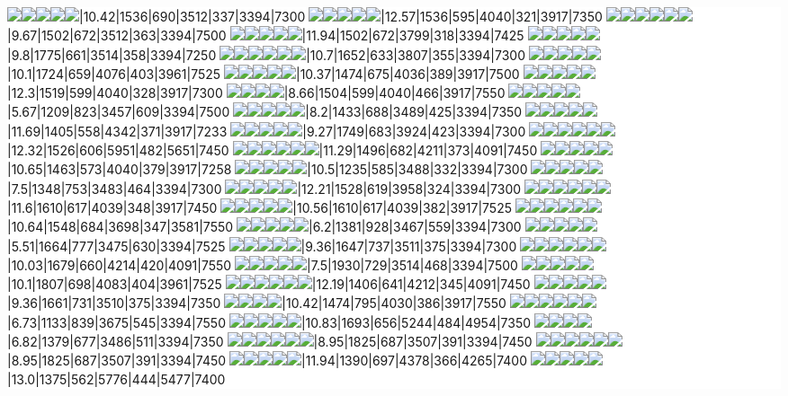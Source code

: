 ![](/item/3094.png)![](/item/6694.png)![](/item/1001.png)![](/item/1055.png)![](/item/1036.png)|10.42|1536|690|3512|337|3394|7300
![](/item/3179.png)![](/item/6035.png)![](/item/1001.png)![](/item/1055.png)![](/item/1038.png)|12.57|1536|595|4040|321|3917|7350
![](/item/3094.png)![](/item/3006.png)![](/item/1055.png)![](/item/1038.png)![](/item/1038.png)![](/item/1036.png)|9.67|1502|672|3512|363|3394|7500
![](/item/3156.png)![](/item/3094.png)![](/item/1001.png)![](/item/1055.png)![](/item/1037.png)|11.94|1502|672|3799|318|3394|7425
![](/item/3142.png)![](/item/3006.png)![](/item/1055.png)![](/item/1038.png)![](/item/1038.png)|9.8|1775|661|3514|358|3394|7250
![](/item/3156.png)![](/item/3006.png)![](/item/1055.png)![](/item/1038.png)![](/item/1038.png)![](/item/1036.png)|10.7|1652|633|3807|355|3394|7300
![](/item/6676.png)![](/item/3814.png)![](/item/1001.png)![](/item/1055.png)![](/item/1037.png)|10.1|1724|659|4076|403|3961|7525
![](/item/3087.png)![](/item/3161.png)![](/item/1001.png)![](/item/1055.png)![](/item/1036.png)|10.37|1474|675|4036|389|3917|7500
![](/item/6694.png)![](/item/6035.png)![](/item/1001.png)![](/item/1055.png)![](/item/1036.png)|12.3|1519|599|4040|328|3917|7300
![](/item/6675.png)![](/item/3161.png)![](/item/1001.png)![](/item/1055.png)|8.66|1504|599|4040|466|3917|7550
![](/item/3124.png)![](/item/3115.png)![](/item/1001.png)![](/item/1055.png)![](/item/1036.png)|5.67|1209|823|3457|609|3394|7500
![](/item/3006.png)![](/item/3124.png)![](/item/1055.png)![](/item/1038.png)![](/item/1038.png)|8.2|1433|688|3489|425|3394|7350
![](/item/3156.png)![](/item/3078.png)![](/item/1001.png)![](/item/1055.png)![](/item/1036.png)|11.69|1405|558|4342|371|3917|7233
![](/item/6676.png)![](/item/3072.png)![](/item/1001.png)![](/item/1055.png)![](/item/1036.png)|9.27|1749|683|3924|423|3394|7300
![](/item/3181.png)![](/item/6673.png)![](/item/1001.png)![](/item/1055.png)![](/item/1036.png)![](/item/1036.png)|12.32|1526|606|5951|482|5651|7450
![](/item/3181.png)![](/item/3087.png)![](/item/1001.png)![](/item/1055.png)![](/item/1036.png)![](/item/1036.png)|11.29|1496|682|4211|373|4091|7450
![](/item/3179.png)![](/item/3078.png)![](/item/1001.png)![](/item/1055.png)![](/item/1037.png)|10.65|1463|573|4040|379|3917|7258
![](/item/3139.png)![](/item/3115.png)![](/item/1001.png)![](/item/1055.png)![](/item/1036.png)|10.5|1235|585|3488|332|3394|7300
![](/item/3087.png)![](/item/3091.png)![](/item/1001.png)![](/item/1055.png)![](/item/1036.png)|7.5|1348|753|3483|464|3394|7300
![](/item/3072.png)![](/item/3139.png)![](/item/1001.png)![](/item/1055.png)![](/item/1036.png)|12.21|1528|619|3958|324|3394|7300
![](/item/6695.png)![](/item/3161.png)![](/item/1001.png)![](/item/1055.png)![](/item/1036.png)![](/item/1036.png)|11.6|1610|617|4039|348|3917|7450
![](/item/6695.png)![](/item/6631.png)![](/item/1001.png)![](/item/1055.png)![](/item/1037.png)|10.56|1610|617|4039|382|3917|7525
![](/item/3094.png)![](/item/6692.png)![](/item/1001.png)![](/item/1055.png)![](/item/1036.png)![](/item/1036.png)|10.64|1548|684|3698|347|3581|7550
![](/item/3124.png)![](/item/3095.png)![](/item/1001.png)![](/item/1055.png)![](/item/1036.png)|6.2|1381|928|3467|559|3394|7300
![](/item/3004.png)![](/item/6672.png)![](/item/1001.png)![](/item/1055.png)![](/item/1037.png)|5.51|1664|777|3475|630|3394|7525
![](/item/6694.png)![](/item/3087.png)![](/item/1001.png)![](/item/1055.png)![](/item/1036.png)|9.36|1647|737|3511|375|3394|7300
![](/item/3033.png)![](/item/3071.png)![](/item/1001.png)![](/item/1055.png)![](/item/1036.png)![](/item/1036.png)|10.03|1679|660|4214|420|4091|7550
![](/item/6675.png)![](/item/3033.png)![](/item/1001.png)![](/item/1055.png)![](/item/1036.png)|7.5|1930|729|3514|468|3394|7500
![](/item/3814.png)![](/item/3033.png)![](/item/1001.png)![](/item/1055.png)![](/item/1037.png)|10.1|1807|698|4083|404|3961|7525
![](/item/3094.png)![](/item/3181.png)![](/item/1001.png)![](/item/1055.png)![](/item/1036.png)![](/item/1036.png)|12.19|1406|641|4212|345|4091|7450
![](/item/3179.png)![](/item/3087.png)![](/item/1001.png)![](/item/1055.png)![](/item/1038.png)|9.36|1661|731|3510|375|3394|7350
![](/item/6671.png)![](/item/3161.png)![](/item/1001.png)![](/item/1055.png)|10.42|1474|795|4030|386|3917|7550
![](/item/3153.png)![](/item/3085.png)![](/item/1001.png)![](/item/1055.png)![](/item/1036.png)![](/item/1036.png)|6.73|1133|839|3675|545|3394|7550
![](/item/3179.png)![](/item/6673.png)![](/item/1001.png)![](/item/1055.png)![](/item/1038.png)|10.83|1693|656|5244|484|4954|7350
![](/item/6675.png)![](/item/3091.png)![](/item/1001.png)![](/item/1055.png)|6.82|1379|677|3486|511|3394|7350
![](/item/6693.png)![](/item/6676.png)![](/item/1001.png)![](/item/1055.png)![](/item/1036.png)![](/item/1036.png)|8.95|1825|687|3507|391|3394|7450
![](/item/6696.png)![](/item/6676.png)![](/item/1001.png)![](/item/1055.png)![](/item/1036.png)![](/item/1036.png)|8.95|1825|687|3507|391|3394|7450
![](/item/3748.png)![](/item/3095.png)![](/item/1001.png)![](/item/1055.png)![](/item/1036.png)|11.94|1390|697|4378|366|4265|7400
![](/item/6632.png)![](/item/6673.png)![](/item/1001.png)![](/item/1055.png)![](/item/1036.png)|13.0|1375|562|5776|444|5477|7400